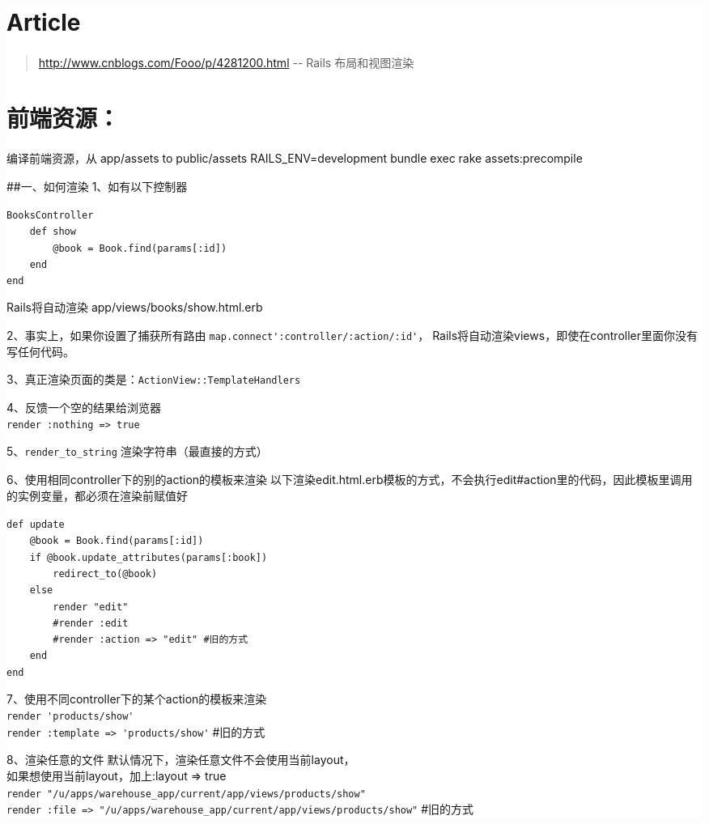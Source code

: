 # Article

> http://www.cnblogs.com/Fooo/p/4281200.html  -- Rails 布局和视图渲染  


# 前端资源： 
编译前端资源，从 app/assets to public/assets
RAILS_ENV=development bundle exec rake assets:precompile



##一、如何渲染 
1、如有以下控制器 
```
BooksController  
    def show  
        @book = Book.find(params[:id])  
    end  
end
```  

Rails将自动渲染 app/views/books/show.html.erb 

2、事实上，如果你设置了捕获所有路由 `map.connect':controller/:action/:id'`， 
Rails将自动渲染views，即使在controller里面你没有写任何代码。 

3、真正渲染页面的类是：`ActionView::TemplateHandlers`   
 
4、反馈一个空的结果给浏览器   
`render :nothing => true`   

5、`render_to_string` 渲染字符串（最直接的方式）    

6、使用相同controller下的别的action的模板来渲染 
以下渲染edit.html.erb模板的方式，不会执行edit#action里的代码，因此模板里调用的实例变量，都必须在渲染前赋值好 
```
def update  
    @book = Book.find(params[:id])  
    if @book.update_attributes(params[:book])  
        redirect_to(@book)  
    else  
        render "edit"   
        #render :edit  
        #render :action => "edit" #旧的方式  
    end  
end  
```

7、使用不同controller下的某个action的模板来渲染     
`render 'products/show'`    
`render :template => 'products/show'` #旧的方式     

8、渲染任意的文件 
默认情况下，渲染任意文件不会使用当前layout，   
如果想使用当前layout，加上:layout => true   
`render "/u/apps/warehouse_app/current/app/views/products/show"`   
`render :file => "/u/apps/warehouse_app/current/app/views/products/show"`   #旧的方式 
